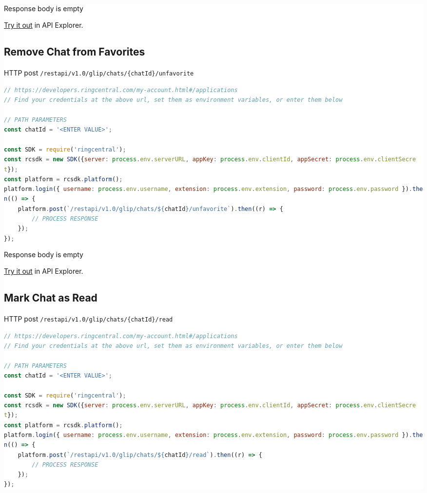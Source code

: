Response body is empty

[Try it out](https://developer.ringcentral.com/api-reference/Chats/favoriteGlipChat) in API Explorer.

## Remove Chat from Favorites

HTTP post `/restapi/v1.0/glip/chats/{chatId}/unfavorite`

```js
// https://developers.ringcentral.com/my-account.html#/applications
// Find your credentials at the above url, set them as environment variables, or enter them below

// PATH PARAMETERS
const chatId = '<ENTER VALUE>';

const SDK = require('ringcentral');
const rcsdk = new SDK({server: process.env.serverURL, appKey: process.env.clientId, appSecret: process.env.clientSecret});
const platform = rcsdk.platform();
platform.login({ username: process.env.username, extension: process.env.extension, password: process.env.password }).then(() => {
    platform.post(`/restapi/v1.0/glip/chats/${chatId}/unfavorite`).then((r) => {
        // PROCESS RESPONSE
    });
});
```

Response body is empty

[Try it out](https://developer.ringcentral.com/api-reference/Chats/unfavoriteGlipChat) in API Explorer.

## Mark Chat as Read

HTTP post `/restapi/v1.0/glip/chats/{chatId}/read`

```js
// https://developers.ringcentral.com/my-account.html#/applications
// Find your credentials at the above url, set them as environment variables, or enter them below

// PATH PARAMETERS
const chatId = '<ENTER VALUE>';

const SDK = require('ringcentral');
const rcsdk = new SDK({server: process.env.serverURL, appKey: process.env.clientId, appSecret: process.env.clientSecret});
const platform = rcsdk.platform();
platform.login({ username: process.env.username, extension: process.env.extension, password: process.env.password }).then(() => {
    platform.post(`/restapi/v1.0/glip/chats/${chatId}/read`).then((r) => {
        // PROCESS RESPONSE
    });
});
```

